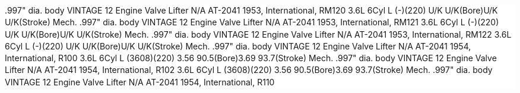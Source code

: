 <Note>.997" dia. body</Note>
<Note>VINTAGE</Note>
<Qty>12</Qty>
<PartType id="5548">Engine Valve Lifter</PartType>
<Position id="1">N/A</Position>
<Part>AT-2041</Part>
</App>
<App action="A" id="158" validate="yes">
<BaseVehicle id="25996">1953, International, RM120</BaseVehicle>
<EngineBase id="1536">3.6L 6Cyl L (-)(220) U/K U/K(Bore)U/K U/K(Stroke)</EngineBase>
<Note>Mech.</Note>
<Note>.997" dia. body</Note>
<Note>VINTAGE</Note>
<Qty>12</Qty>
<PartType id="5548">Engine Valve Lifter</PartType>
<Position id="1">N/A</Position>
<Part>AT-2041</Part>
</App>
<App action="A" id="159" validate="yes">
<BaseVehicle id="25997">1953, International, RM121</BaseVehicle>
<EngineBase id="1536">3.6L 6Cyl L (-)(220) U/K U/K(Bore)U/K U/K(Stroke)</EngineBase>
<Note>Mech.</Note>
<Note>.997" dia. body</Note>
<Note>VINTAGE</Note>
<Qty>12</Qty>
<PartType id="5548">Engine Valve Lifter</PartType>
<Position id="1">N/A</Position>
<Part>AT-2041</Part>
</App>
<App action="A" id="160" validate="yes">
<BaseVehicle id="25998">1953, International, RM122</BaseVehicle>
<EngineBase id="1536">3.6L 6Cyl L (-)(220) U/K U/K(Bore)U/K U/K(Stroke)</EngineBase>
<Note>Mech.</Note>
<Note>.997" dia. body</Note>
<Note>VINTAGE</Note>
<Qty>12</Qty>
<PartType id="5548">Engine Valve Lifter</PartType>
<Position id="1">N/A</Position>
<Part>AT-2041</Part>
</App>
<App action="A" id="161" validate="yes">
<BaseVehicle id="26001">1954, International, R100</BaseVehicle>
<EngineBase id="5162">3.6L 6Cyl L (3608)(220) 3.56 90.5(Bore)3.69 93.7(Stroke)</EngineBase>
<Note>Mech.</Note>
<Note>.997" dia. body</Note>
<Note>VINTAGE</Note>
<Qty>12</Qty>
<PartType id="5548">Engine Valve Lifter</PartType>
<Position id="1">N/A</Position>
<Part>AT-2041</Part>
</App>
<App action="A" id="162" validate="yes">
<BaseVehicle id="26002">1954, International, R102</BaseVehicle>
<EngineBase id="5162">3.6L 6Cyl L (3608)(220) 3.56 90.5(Bore)3.69 93.7(Stroke)</EngineBase>
<Note>Mech.</Note>
<Note>.997" dia. body</Note>
<Note>VINTAGE</Note>
<Qty>12</Qty>
<PartType id="5548">Engine Valve Lifter</PartType>
<Position id="1">N/A</Position>
<Part>AT-2041</Part>
</App>
<App action="A" id="163" validate="yes">
<BaseVehicle id="26003">1954, International, R110</BaseVehicle>